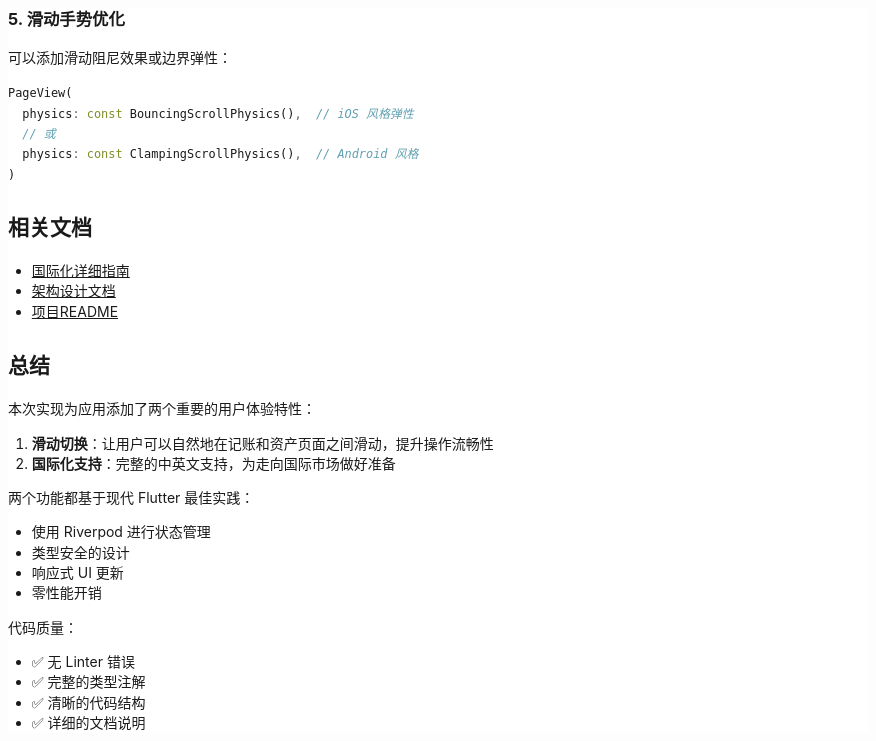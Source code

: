 ### 5. 滑动手势优化

可以添加滑动阻尼效果或边界弹性：

```dart
PageView(
  physics: const BouncingScrollPhysics(),  // iOS 风格弹性
  // 或
  physics: const ClampingScrollPhysics(),  // Android 风格
)
```

## 相关文档

- [国际化详细指南](./INTERNATIONALIZATION.md)
- [架构设计文档](../ARCHITECTURE.md)
- [项目README](../README.md)

## 总结

本次实现为应用添加了两个重要的用户体验特性：

1. **滑动切换**：让用户可以自然地在记账和资产页面之间滑动，提升操作流畅性
2. **国际化支持**：完整的中英文支持，为走向国际市场做好准备

两个功能都基于现代 Flutter 最佳实践：
- 使用 Riverpod 进行状态管理
- 类型安全的设计
- 响应式 UI 更新
- 零性能开销

代码质量：
- ✅ 无 Linter 错误
- ✅ 完整的类型注解
- ✅ 清晰的代码结构
- ✅ 详细的文档说明

